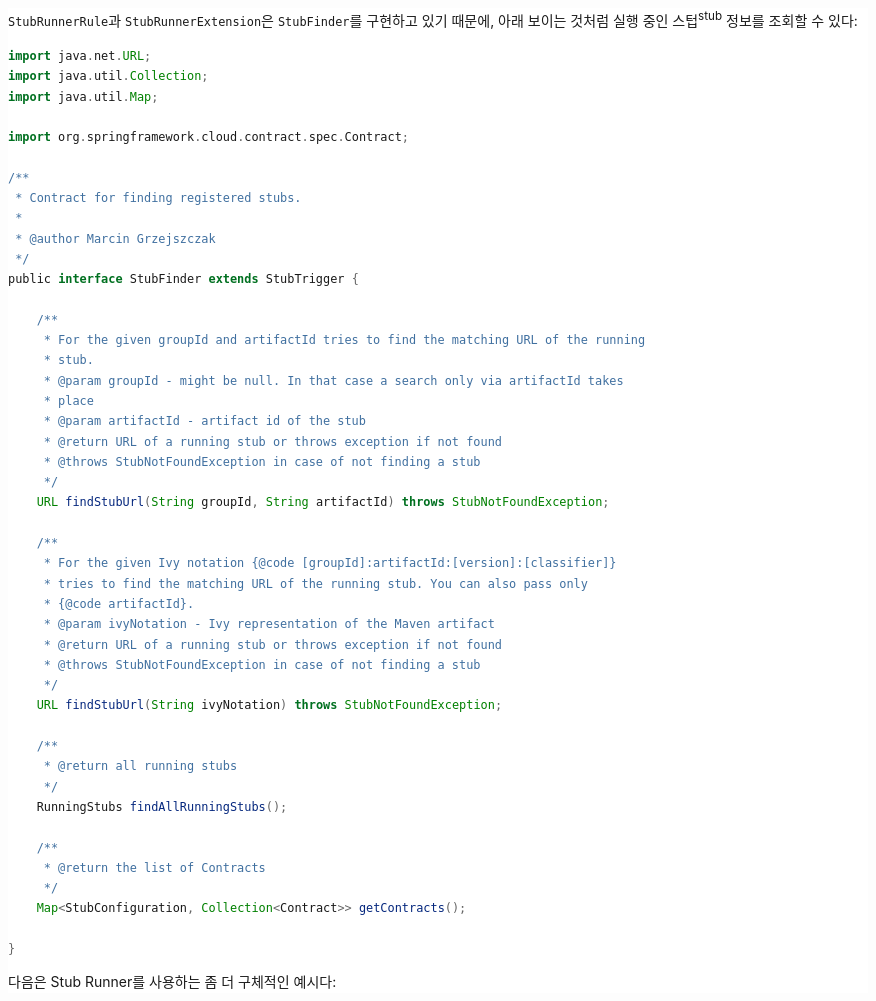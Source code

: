`StubRunnerRule`과 `StubRunnerExtension`은 `StubFinder`를 구현하고 있기 때문에, 아래 보이는 것처럼 실행 중인 스텁<sup>stub</sup> 정보를 조회할 수 있다:

```groovy
import java.net.URL;
import java.util.Collection;
import java.util.Map;

import org.springframework.cloud.contract.spec.Contract;

/**
 * Contract for finding registered stubs.
 *
 * @author Marcin Grzejszczak
 */
public interface StubFinder extends StubTrigger {

	/**
	 * For the given groupId and artifactId tries to find the matching URL of the running
	 * stub.
	 * @param groupId - might be null. In that case a search only via artifactId takes
	 * place
	 * @param artifactId - artifact id of the stub
	 * @return URL of a running stub or throws exception if not found
	 * @throws StubNotFoundException in case of not finding a stub
	 */
	URL findStubUrl(String groupId, String artifactId) throws StubNotFoundException;

	/**
	 * For the given Ivy notation {@code [groupId]:artifactId:[version]:[classifier]}
	 * tries to find the matching URL of the running stub. You can also pass only
	 * {@code artifactId}.
	 * @param ivyNotation - Ivy representation of the Maven artifact
	 * @return URL of a running stub or throws exception if not found
	 * @throws StubNotFoundException in case of not finding a stub
	 */
	URL findStubUrl(String ivyNotation) throws StubNotFoundException;

	/**
	 * @return all running stubs
	 */
	RunningStubs findAllRunningStubs();

	/**
	 * @return the list of Contracts
	 */
	Map<StubConfiguration, Collection<Contract>> getContracts();

}
```

다음은 Stub Runner를 사용하는 좀 더 구체적인 예시다:
